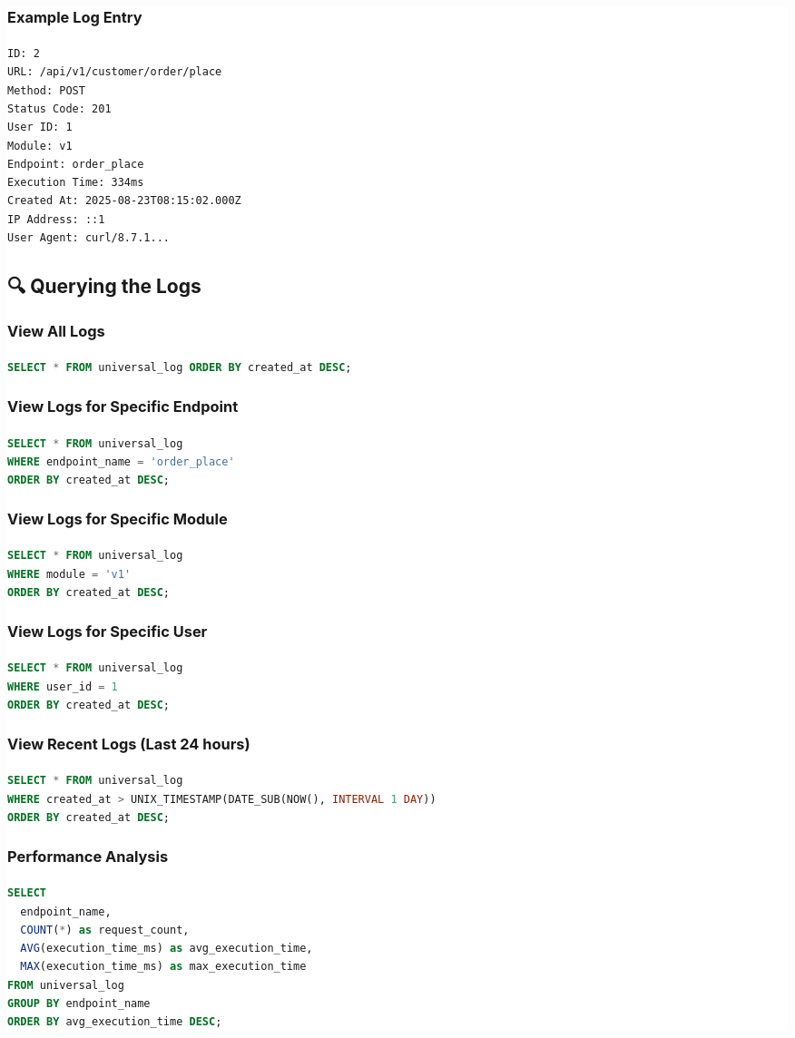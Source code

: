 ### Example Log Entry
```
ID: 2
URL: /api/v1/customer/order/place
Method: POST
Status Code: 201
User ID: 1
Module: v1
Endpoint: order_place
Execution Time: 334ms
Created At: 2025-08-23T08:15:02.000Z
IP Address: ::1
User Agent: curl/8.7.1...
```

## 🔍 Querying the Logs

### View All Logs
```sql
SELECT * FROM universal_log ORDER BY created_at DESC;
```

### View Logs for Specific Endpoint
```sql
SELECT * FROM universal_log 
WHERE endpoint_name = 'order_place' 
ORDER BY created_at DESC;
```

### View Logs for Specific Module
```sql
SELECT * FROM universal_log 
WHERE module = 'v1' 
ORDER BY created_at DESC;
```

### View Logs for Specific User
```sql
SELECT * FROM universal_log 
WHERE user_id = 1 
ORDER BY created_at DESC;
```

### View Recent Logs (Last 24 hours)
```sql
SELECT * FROM universal_log 
WHERE created_at > UNIX_TIMESTAMP(DATE_SUB(NOW(), INTERVAL 1 DAY))
ORDER BY created_at DESC;
```

### Performance Analysis
```sql
SELECT 
  endpoint_name,
  COUNT(*) as request_count,
  AVG(execution_time_ms) as avg_execution_time,
  MAX(execution_time_ms) as max_execution_time
FROM universal_log 
GROUP BY endpoint_name
ORDER BY avg_execution_time DESC;
```

